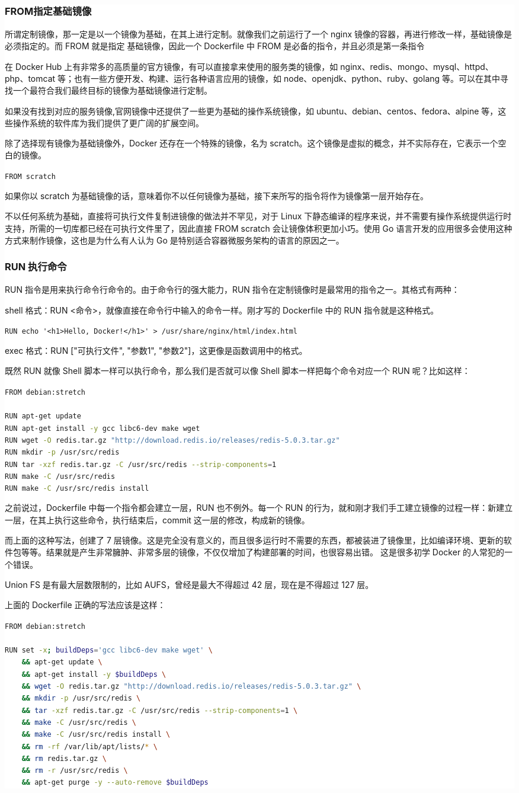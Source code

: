 ### FROM指定基础镜像

所谓定制镜像，那一定是以一个镜像为基础，在其上进行定制。就像我们之前运行了一个 nginx 镜像的容器，再进行修改一样，基础镜像是必须指定的。而 FROM 就是指定 基础镜像，因此一个 Dockerfile 中 FROM 是必备的指令，并且必须是第一条指令

在 Docker Hub 上有非常多的高质量的官方镜像，有可以直接拿来使用的服务类的镜像，如 nginx、redis、mongo、mysql、httpd、php、tomcat 等；也有一些方便开发、构建、运行各种语言应用的镜像，如 node、openjdk、python、ruby、golang 等。可以在其中寻找一个最符合我们最终目标的镜像为基础镜像进行定制。

如果没有找到对应的服务镜像,官网镜像中还提供了一些更为基础的操作系统镜像，如 ubuntu、debian、centos、fedora、alpine 等，这些操作系统的软件库为我们提供了更广阔的扩展空间。

除了选择现有镜像为基础镜像外，Docker 还存在一个特殊的镜像，名为 scratch。这个镜像是虚拟的概念，并不实际存在，它表示一个空白的镜像。
```
FROM scratch
```
如果你以 scratch 为基础镜像的话，意味着你不以任何镜像为基础，接下来所写的指令将作为镜像第一层开始存在。

不以任何系统为基础，直接将可执行文件复制进镜像的做法并不罕见，对于 Linux 下静态编译的程序来说，并不需要有操作系统提供运行时支持，所需的一切库都已经在可执行文件里了，因此直接 FROM scratch 会让镜像体积更加小巧。使用 Go 语言开发的应用很多会使用这种方式来制作镜像，这也是为什么有人认为 Go 是特别适合容器微服务架构的语言的原因之一。

### RUN 执行命令
RUN 指令是用来执行命令行命令的。由于命令行的强大能力，RUN 指令在定制镜像时是最常用的指令之一。其格式有两种：

shell 格式：RUN <命令>，就像直接在命令行中输入的命令一样。刚才写的 Dockerfile 中的 RUN 指令就是这种格式。

`RUN echo '<h1>Hello, Docker!</h1>' > /usr/share/nginx/html/index.html`

exec 格式：RUN ["可执行文件", "参数1", "参数2"]，这更像是函数调用中的格式。

既然 RUN 就像 Shell 脚本一样可以执行命令，那么我们是否就可以像 Shell 脚本一样把每个命令对应一个 RUN 呢？比如这样：
```sh
FROM debian:stretch

RUN apt-get update
RUN apt-get install -y gcc libc6-dev make wget
RUN wget -O redis.tar.gz "http://download.redis.io/releases/redis-5.0.3.tar.gz"
RUN mkdir -p /usr/src/redis
RUN tar -xzf redis.tar.gz -C /usr/src/redis --strip-components=1
RUN make -C /usr/src/redis
RUN make -C /usr/src/redis install
```
之前说过，Dockerfile 中每一个指令都会建立一层，RUN 也不例外。每一个 RUN 的行为，就和刚才我们手工建立镜像的过程一样：新建立一层，在其上执行这些命令，执行结束后，commit 这一层的修改，构成新的镜像。

而上面的这种写法，创建了 7 层镜像。这是完全没有意义的，而且很多运行时不需要的东西，都被装进了镜像里，比如编译环境、更新的软件包等等。结果就是产生非常臃肿、非常多层的镜像，不仅仅增加了构建部署的时间，也很容易出错。 这是很多初学 Docker 的人常犯的一个错误。

Union FS 是有最大层数限制的，比如 AUFS，曾经是最大不得超过 42 层，现在是不得超过 127 层。

上面的 Dockerfile 正确的写法应该是这样：
```sh
FROM debian:stretch

RUN set -x; buildDeps='gcc libc6-dev make wget' \
    && apt-get update \
    && apt-get install -y $buildDeps \
    && wget -O redis.tar.gz "http://download.redis.io/releases/redis-5.0.3.tar.gz" \
    && mkdir -p /usr/src/redis \
    && tar -xzf redis.tar.gz -C /usr/src/redis --strip-components=1 \
    && make -C /usr/src/redis \
    && make -C /usr/src/redis install \
    && rm -rf /var/lib/apt/lists/* \
    && rm redis.tar.gz \
    && rm -r /usr/src/redis \
    && apt-get purge -y --auto-remove $buildDeps
```
